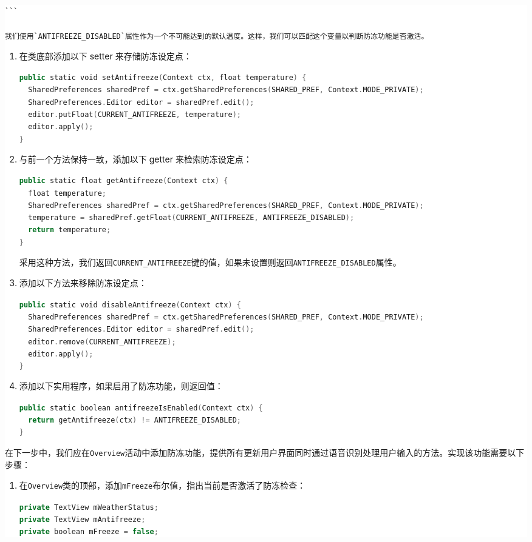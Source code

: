     ```

    我们使用`ANTIFREEZE_DISABLED`属性作为一个不可能达到的默认温度。这样，我们可以匹配这个变量以判断防冻功能是否激活。

1.  在类底部添加以下 setter 来存储防冻设定点：

    ```kt
    public static void setAntifreeze(Context ctx, float temperature) {
      SharedPreferences sharedPref = ctx.getSharedPreferences(SHARED_PREF, Context.MODE_PRIVATE);
      SharedPreferences.Editor editor = sharedPref.edit();
      editor.putFloat(CURRENT_ANTIFREEZE, temperature);
      editor.apply();
    }
    ```

1.  与前一个方法保持一致，添加以下 getter 来检索防冻设定点：

    ```kt
    public static float getAntifreeze(Context ctx) {
      float temperature;
      SharedPreferences sharedPref = ctx.getSharedPreferences(SHARED_PREF, Context.MODE_PRIVATE);
      temperature = sharedPref.getFloat(CURRENT_ANTIFREEZE, ANTIFREEZE_DISABLED);
      return temperature;
    }
    ```

    采用这种方法，我们返回`CURRENT_ANTIFREEZE`键的值，如果未设置则返回`ANTIFREEZE_DISABLED`属性。

1.  添加以下方法来移除防冻设定点：

    ```kt
    public static void disableAntifreeze(Context ctx) {
      SharedPreferences sharedPref = ctx.getSharedPreferences(SHARED_PREF, Context.MODE_PRIVATE);
      SharedPreferences.Editor editor = sharedPref.edit();
      editor.remove(CURRENT_ANTIFREEZE);
      editor.apply();
    }
    ```

1.  添加以下实用程序，如果启用了防冻功能，则返回值：

    ```kt
    public static boolean antifreezeIsEnabled(Context ctx) {
      return getAntifreeze(ctx) != ANTIFREEZE_DISABLED;
    }
    ```

在下一步中，我们应在`Overview`活动中添加防冻功能，提供所有更新用户界面同时通过语音识别处理用户输入的方法。实现该功能需要以下步骤：

1.  在`Overview`类的顶部，添加`mFreeze`布尔值，指出当前是否激活了防冻检查：

    ```kt
    private TextView mWeatherStatus;
    private TextView mAntifreeze;
    private boolean mFreeze = false;

    ```
